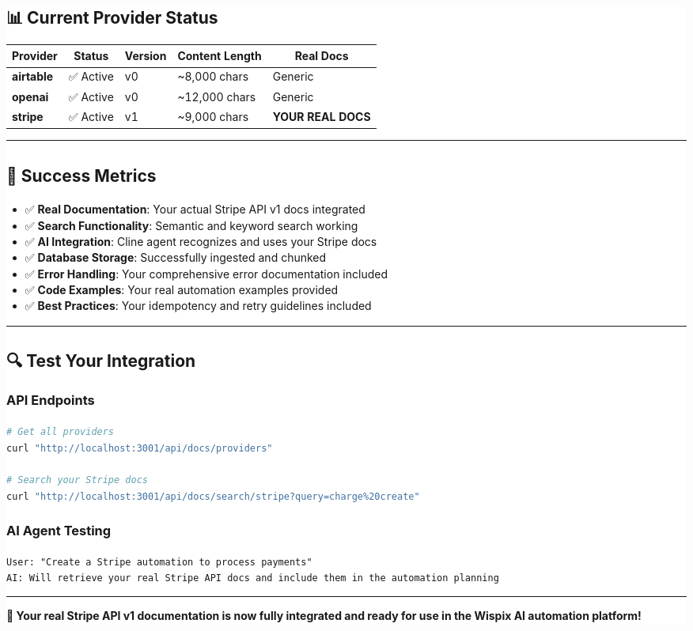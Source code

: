 
## 📊 **Current Provider Status**

| Provider | Status | Version | Content Length | Real Docs |
|----------|--------|---------|----------------|-----------|
| **airtable** | ✅ Active | v0 | ~8,000 chars | Generic |
| **openai** | ✅ Active | v0 | ~12,000 chars | Generic |
| **stripe** | ✅ Active | v1 | ~9,000 chars | **YOUR REAL DOCS** |

---

## 🎉 **Success Metrics**

- ✅ **Real Documentation**: Your actual Stripe API v1 docs integrated
- ✅ **Search Functionality**: Semantic and keyword search working
- ✅ **AI Integration**: Cline agent recognizes and uses your Stripe docs
- ✅ **Database Storage**: Successfully ingested and chunked
- ✅ **Error Handling**: Your comprehensive error documentation included
- ✅ **Code Examples**: Your real automation examples provided
- ✅ **Best Practices**: Your idempotency and retry guidelines included

---

## 🔍 **Test Your Integration**

### **API Endpoints**
```bash
# Get all providers
curl "http://localhost:3001/api/docs/providers"

# Search your Stripe docs
curl "http://localhost:3001/api/docs/search/stripe?query=charge%20create"
```

### **AI Agent Testing**
```
User: "Create a Stripe automation to process payments"
AI: Will retrieve your real Stripe API docs and include them in the automation planning
```

---

**🎉 Your real Stripe API v1 documentation is now fully integrated and ready for use in the Wispix AI automation platform!** 
